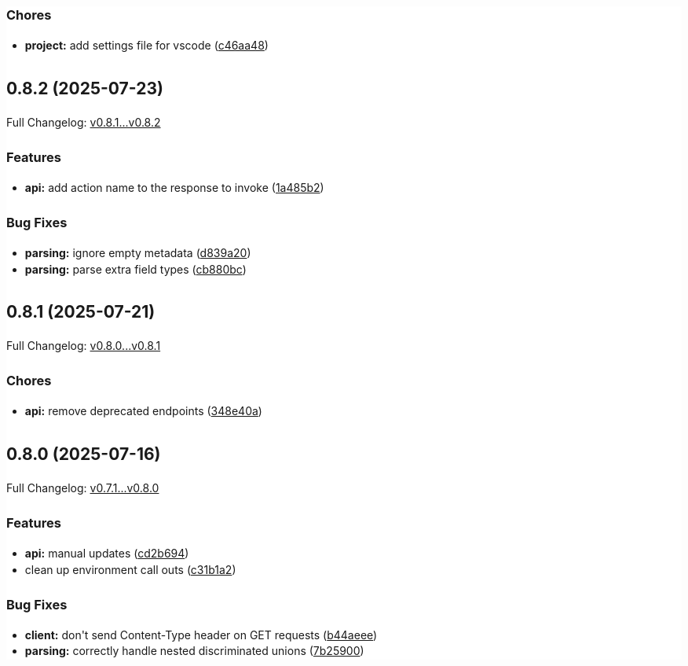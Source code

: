 
### Chores

* **project:** add settings file for vscode ([c46aa48](https://github.com/onkernel/kernel-python-sdk/commit/c46aa48e7d07db3317b038c51b3c58a88b2d44d4))

## 0.8.2 (2025-07-23)

Full Changelog: [v0.8.1...v0.8.2](https://github.com/onkernel/kernel-python-sdk/compare/v0.8.1...v0.8.2)

### Features

* **api:** add action name to the response to invoke ([1a485b2](https://github.com/onkernel/kernel-python-sdk/commit/1a485b2ddd3cdbf97fcb67f1d389c07ce0a51d8e))


### Bug Fixes

* **parsing:** ignore empty metadata ([d839a20](https://github.com/onkernel/kernel-python-sdk/commit/d839a20c1bb2c0e35aff6fa59196cec9e725d346))
* **parsing:** parse extra field types ([cb880bc](https://github.com/onkernel/kernel-python-sdk/commit/cb880bc6796acf8e44560580829229fb140586c9))

## 0.8.1 (2025-07-21)

Full Changelog: [v0.8.0...v0.8.1](https://github.com/onkernel/kernel-python-sdk/compare/v0.8.0...v0.8.1)

### Chores

* **api:** remove deprecated endpoints ([348e40a](https://github.com/onkernel/kernel-python-sdk/commit/348e40a5f610769a5ec59d4f4e40b79d166cdf57))

## 0.8.0 (2025-07-16)

Full Changelog: [v0.7.1...v0.8.0](https://github.com/onkernel/kernel-python-sdk/compare/v0.7.1...v0.8.0)

### Features

* **api:** manual updates ([cd2b694](https://github.com/onkernel/kernel-python-sdk/commit/cd2b694c97b354c4eab38ed06eba04bf56218f97))
* clean up environment call outs ([c31b1a2](https://github.com/onkernel/kernel-python-sdk/commit/c31b1a21a86381a5ee8162327e43934be4d661d2))


### Bug Fixes

* **client:** don't send Content-Type header on GET requests ([b44aeee](https://github.com/onkernel/kernel-python-sdk/commit/b44aeee6397b8a418c65a624c71f8a2c5272fdc2))
* **parsing:** correctly handle nested discriminated unions ([7b25900](https://github.com/onkernel/kernel-python-sdk/commit/7b25900b5e12030c814231b1a212a95b090a977e))
